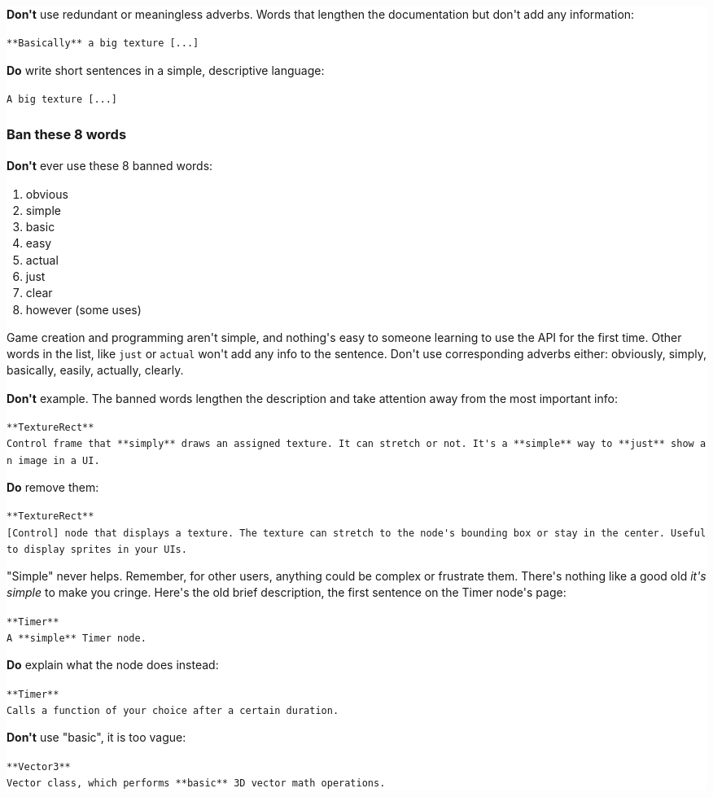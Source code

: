 **Don\'t** use redundant or meaningless adverbs. Words that lengthen the
documentation but don\'t add any information:

    **Basically** a big texture [...]

**Do** write short sentences in a simple, descriptive language:

    A big texture [...]

### Ban these 8 words

**Don\'t** ever use these 8 banned words:

1.  obvious
2.  simple
3.  basic
4.  easy
5.  actual
6.  just
7.  clear
8.  however (some uses)

Game creation and programming aren\'t simple, and nothing\'s easy to
someone learning to use the API for the first time. Other words in the
list, like `just` or `actual` won\'t add any info to the sentence.
Don\'t use corresponding adverbs either: obviously, simply, basically,
easily, actually, clearly.

**Don\'t** example. The banned words lengthen the description and take
attention away from the most important info:

    **TextureRect**
    Control frame that **simply** draws an assigned texture. It can stretch or not. It's a **simple** way to **just** show an image in a UI.

**Do** remove them:

    **TextureRect**
    [Control] node that displays a texture. The texture can stretch to the node's bounding box or stay in the center. Useful to display sprites in your UIs.

\"Simple\" never helps. Remember, for other users, anything could be
complex or frustrate them. There\'s nothing like a good old *it\'s
simple* to make you cringe. Here\'s the old brief description, the first
sentence on the Timer node\'s page:

    **Timer**
    A **simple** Timer node.

**Do** explain what the node does instead:

    **Timer**
    Calls a function of your choice after a certain duration.

**Don\'t** use \"basic\", it is too vague:

    **Vector3**
    Vector class, which performs **basic** 3D vector math operations.
